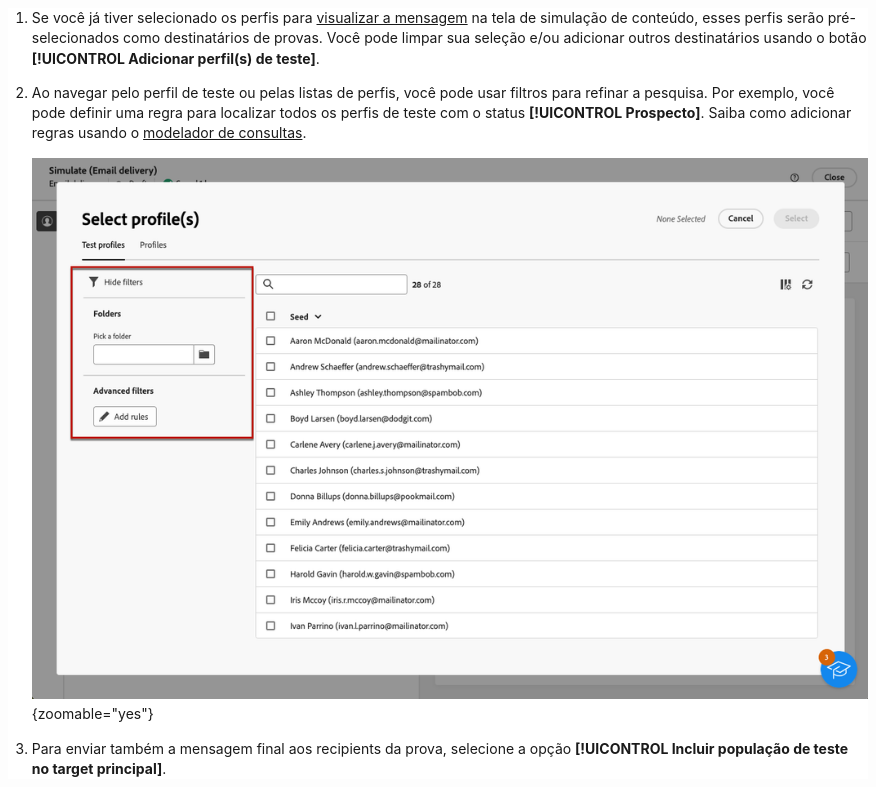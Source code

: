 1. Se você já tiver selecionado os perfis para [visualizar a mensagem](preview-content.md) na tela de simulação de conteúdo, esses perfis serão pré-selecionados como destinatários de provas. Você pode limpar sua seleção e/ou adicionar outros destinatários usando o botão **[!UICONTROL Adicionar perfil(s) de teste]**.

1. Ao navegar pelo perfil de teste ou pelas listas de perfis, você pode usar filtros para refinar a pesquisa. Por exemplo, você pode definir uma regra para localizar todos os perfis de teste com o status **[!UICONTROL Prospecto]**. Saiba como adicionar regras usando o [modelador de consultas](../query/query-modeler-overview.md).

   ![Filtrar perfis de teste](assets/simulate-test-profile-filter.png){zoomable="yes"}

1. Para enviar também a mensagem final aos recipients da prova, selecione a opção **[!UICONTROL Incluir população de teste no target principal]**.
